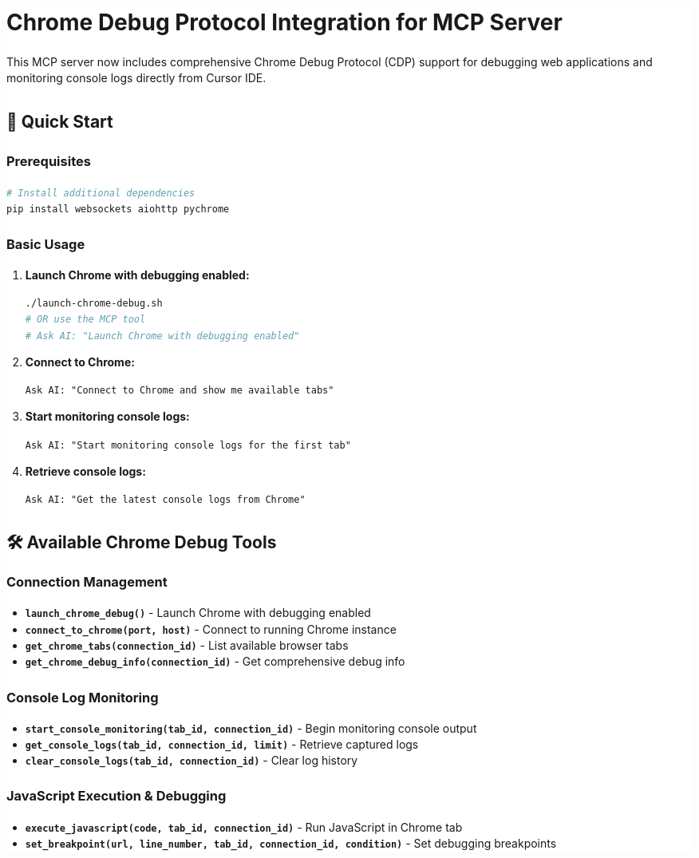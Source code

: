 # Chrome Debug Protocol Integration for MCP Server

This MCP server now includes comprehensive Chrome Debug Protocol (CDP) support for debugging web applications and monitoring console logs directly from Cursor IDE.

## 🚀 Quick Start

### Prerequisites
```bash
# Install additional dependencies
pip install websockets aiohttp pychrome
```

### Basic Usage

1. **Launch Chrome with debugging enabled:**
   ```bash
   ./launch-chrome-debug.sh
   # OR use the MCP tool
   # Ask AI: "Launch Chrome with debugging enabled"
   ```

2. **Connect to Chrome:**
   ```
   Ask AI: "Connect to Chrome and show me available tabs"
   ```

3. **Start monitoring console logs:**
   ```
   Ask AI: "Start monitoring console logs for the first tab"
   ```

4. **Retrieve console logs:**
   ```
   Ask AI: "Get the latest console logs from Chrome"
   ```

## 🛠️ Available Chrome Debug Tools

### Connection Management
- **`launch_chrome_debug()`** - Launch Chrome with debugging enabled
- **`connect_to_chrome(port, host)`** - Connect to running Chrome instance
- **`get_chrome_tabs(connection_id)`** - List available browser tabs
- **`get_chrome_debug_info(connection_id)`** - Get comprehensive debug info

### Console Log Monitoring
- **`start_console_monitoring(tab_id, connection_id)`** - Begin monitoring console output
- **`get_console_logs(tab_id, connection_id, limit)`** - Retrieve captured logs
- **`clear_console_logs(tab_id, connection_id)`** - Clear log history

### JavaScript Execution & Debugging
- **`execute_javascript(code, tab_id, connection_id)`** - Run JavaScript in Chrome tab
- **`set_breakpoint(url, line_number, tab_id, connection_id, condition)`** - Set debugging breakpoints
